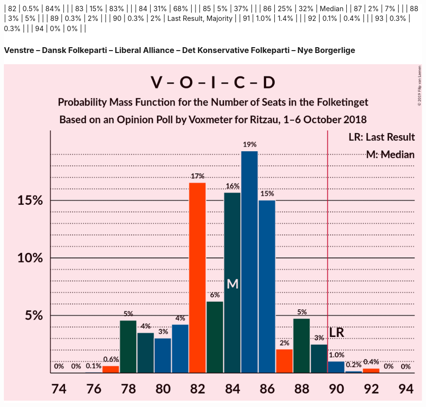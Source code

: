 | 82 | 0.5% | 84% |  |
| 83 | 15% | 83% |  |
| 84 | 31% | 68% |  |
| 85 | 5% | 37% |  |
| 86 | 25% | 32% | Median |
| 87 | 2% | 7% |  |
| 88 | 3% | 5% |  |
| 89 | 0.3% | 2% |  |
| 90 | 0.3% | 2% | Last Result, Majority |
| 91 | 1.0% | 1.4% |  |
| 92 | 0.1% | 0.4% |  |
| 93 | 0.3% | 0.3% |  |
| 94 | 0% | 0% |  |

### Venstre – Dansk Folkeparti – Liberal Alliance – Det Konservative Folkeparti – Nye Borgerlige

![Graph with seats probability mass function not yet produced](2018-10-06-Voxmeter-coalitions-seats-pmf-v–o–i–c–d.png "Seats Probability Mass Function")
